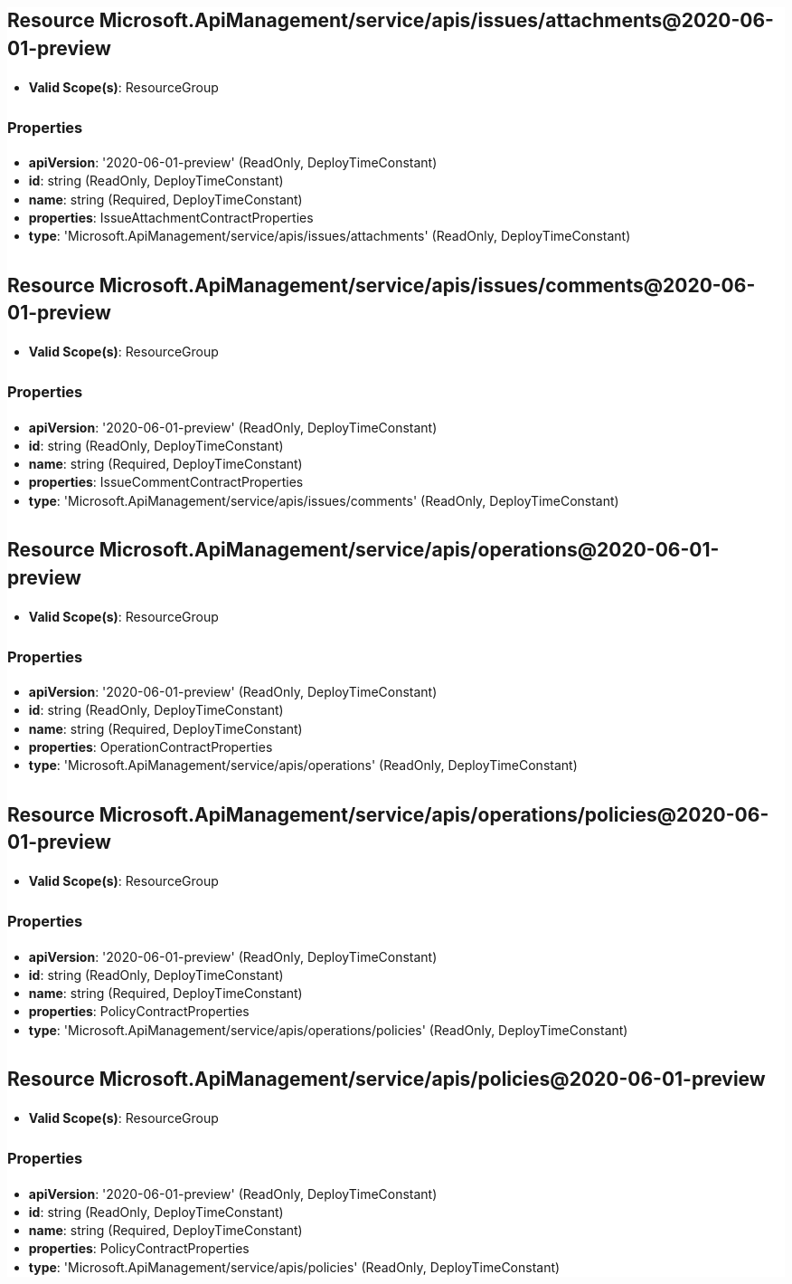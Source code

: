 ## Resource Microsoft.ApiManagement/service/apis/issues/attachments@2020-06-01-preview
* **Valid Scope(s)**: ResourceGroup
### Properties
* **apiVersion**: '2020-06-01-preview' (ReadOnly, DeployTimeConstant)
* **id**: string (ReadOnly, DeployTimeConstant)
* **name**: string (Required, DeployTimeConstant)
* **properties**: IssueAttachmentContractProperties
* **type**: 'Microsoft.ApiManagement/service/apis/issues/attachments' (ReadOnly, DeployTimeConstant)

## Resource Microsoft.ApiManagement/service/apis/issues/comments@2020-06-01-preview
* **Valid Scope(s)**: ResourceGroup
### Properties
* **apiVersion**: '2020-06-01-preview' (ReadOnly, DeployTimeConstant)
* **id**: string (ReadOnly, DeployTimeConstant)
* **name**: string (Required, DeployTimeConstant)
* **properties**: IssueCommentContractProperties
* **type**: 'Microsoft.ApiManagement/service/apis/issues/comments' (ReadOnly, DeployTimeConstant)

## Resource Microsoft.ApiManagement/service/apis/operations@2020-06-01-preview
* **Valid Scope(s)**: ResourceGroup
### Properties
* **apiVersion**: '2020-06-01-preview' (ReadOnly, DeployTimeConstant)
* **id**: string (ReadOnly, DeployTimeConstant)
* **name**: string (Required, DeployTimeConstant)
* **properties**: OperationContractProperties
* **type**: 'Microsoft.ApiManagement/service/apis/operations' (ReadOnly, DeployTimeConstant)

## Resource Microsoft.ApiManagement/service/apis/operations/policies@2020-06-01-preview
* **Valid Scope(s)**: ResourceGroup
### Properties
* **apiVersion**: '2020-06-01-preview' (ReadOnly, DeployTimeConstant)
* **id**: string (ReadOnly, DeployTimeConstant)
* **name**: string (Required, DeployTimeConstant)
* **properties**: PolicyContractProperties
* **type**: 'Microsoft.ApiManagement/service/apis/operations/policies' (ReadOnly, DeployTimeConstant)

## Resource Microsoft.ApiManagement/service/apis/policies@2020-06-01-preview
* **Valid Scope(s)**: ResourceGroup
### Properties
* **apiVersion**: '2020-06-01-preview' (ReadOnly, DeployTimeConstant)
* **id**: string (ReadOnly, DeployTimeConstant)
* **name**: string (Required, DeployTimeConstant)
* **properties**: PolicyContractProperties
* **type**: 'Microsoft.ApiManagement/service/apis/policies' (ReadOnly, DeployTimeConstant)
